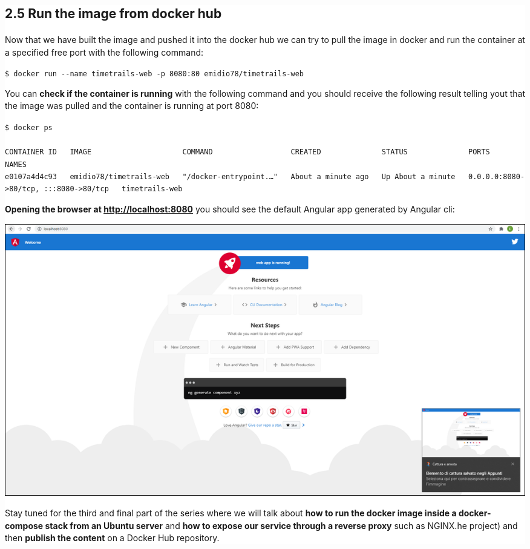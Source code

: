 ## 2.5 Run the image from docker hub

Now that we have built the image and pushed it into the docker hub we can try to pull the image in docker and run the container at a specified free port with the following command:

```
$ docker run --name timetrails-web -p 8080:80 emidio78/timetrails-web
```

You can **check if the container is running** with the following command and you should receive the following result telling yout that the image was pulled and the container is running at port 8080:

```
$ docker ps

CONTAINER ID   IMAGE                     COMMAND                  CREATED              STATUS              PORTS                                   NAMES
e0107a4d4c93   emidio78/timetrails-web   "/docker-entrypoint.…"   About a minute ago   Up About a minute   0.0.0.0:8080->80/tcp, :::8080->80/tcp   timetrails-web
```

**Opening the browser at [http://localhost:8080](http://localhost:8080/)** you should see the default Angular app generated by Angular cli:

![](/image-running.png)

Stay tuned for the third and final part of the series where we will talk about **how to run the docker image inside a docker-compose stack from an Ubuntu server** and **how to expose our service through a reverse proxy** such as NGINX.he project) and then **publish the content** on a Docker Hub repository.